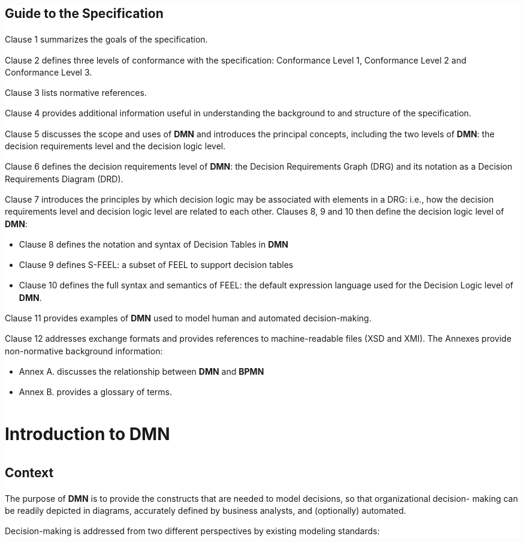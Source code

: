 ## Guide to the Specification

Clause 1 summarizes the goals of the specification.

Clause 2 defines three levels of conformance with the specification:
Conformance Level 1, Conformance Level 2 and Conformance Level 3.

Clause 3 lists normative references.

Clause 4 provides additional information useful in understanding the
background to and structure of the specification.

Clause 5 discusses the scope and uses of **DMN** and introduces the
principal concepts, including the two levels of **DMN**: the decision
requirements level and the decision logic level.

Clause 6 defines the decision requirements level of **DMN**: the
Decision Requirements Graph (DRG) and its notation as a Decision
Requirements Diagram (DRD).

Clause 7 introduces the principles by which decision logic may be
associated with elements in a DRG: i.e., how the decision requirements
level and decision logic level are related to each other. Clauses 8, 9
and 10 then define the decision logic level of **DMN**:

-   Clause 8 defines the notation and syntax of Decision Tables in
    **DMN**

-   Clause 9 defines S-FEEL: a subset of FEEL to support decision tables

-   Clause 10 defines the full syntax and semantics of FEEL: the default
    expression language used for the Decision Logic level of **DMN**.

Clause 11 provides examples of **DMN** used to model human and automated
decision-making.

Clause 12 addresses exchange formats and provides references to
machine-readable files (XSD and XMI). The Annexes provide non-normative
background information:

-   Annex A. discusses the relationship between **DMN** and **BPMN**

-   Annex B. provides a glossary of terms.

# Introduction to DMN

## Context

The purpose of **DMN** is to provide the constructs that are needed to
model decisions, so that organizational decision- making can be readily
depicted in diagrams, accurately defined by business analysts, and
(optionally) automated.

Decision-making is addressed from two different perspectives by existing
modeling standards:
